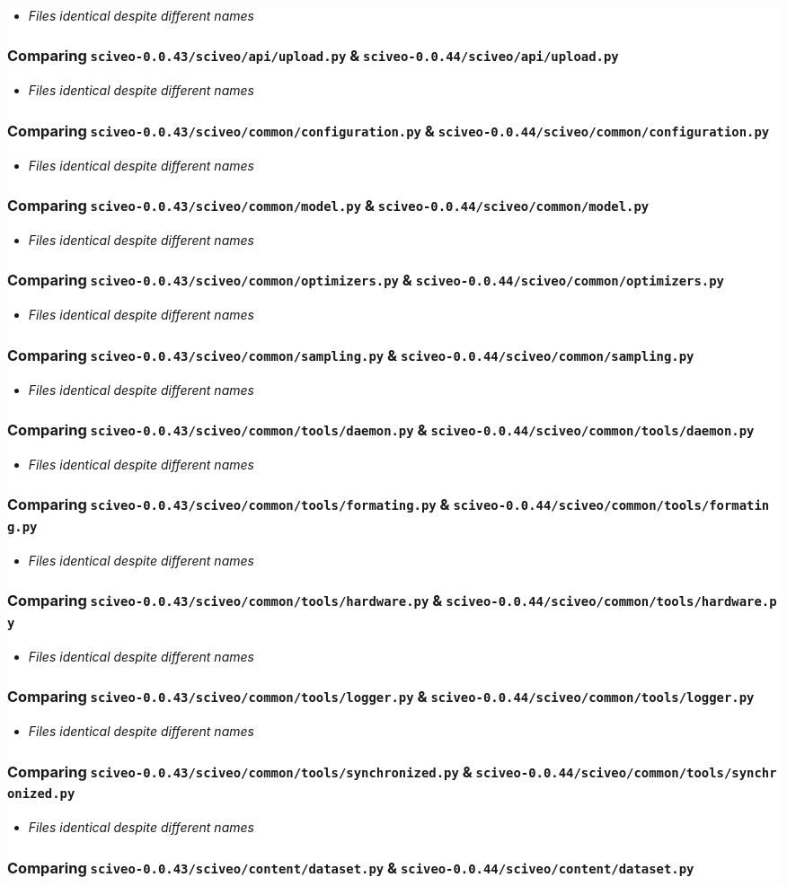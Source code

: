  * *Files identical despite different names*

### Comparing `sciveo-0.0.43/sciveo/api/upload.py` & `sciveo-0.0.44/sciveo/api/upload.py`

 * *Files identical despite different names*

### Comparing `sciveo-0.0.43/sciveo/common/configuration.py` & `sciveo-0.0.44/sciveo/common/configuration.py`

 * *Files identical despite different names*

### Comparing `sciveo-0.0.43/sciveo/common/model.py` & `sciveo-0.0.44/sciveo/common/model.py`

 * *Files identical despite different names*

### Comparing `sciveo-0.0.43/sciveo/common/optimizers.py` & `sciveo-0.0.44/sciveo/common/optimizers.py`

 * *Files identical despite different names*

### Comparing `sciveo-0.0.43/sciveo/common/sampling.py` & `sciveo-0.0.44/sciveo/common/sampling.py`

 * *Files identical despite different names*

### Comparing `sciveo-0.0.43/sciveo/common/tools/daemon.py` & `sciveo-0.0.44/sciveo/common/tools/daemon.py`

 * *Files identical despite different names*

### Comparing `sciveo-0.0.43/sciveo/common/tools/formating.py` & `sciveo-0.0.44/sciveo/common/tools/formating.py`

 * *Files identical despite different names*

### Comparing `sciveo-0.0.43/sciveo/common/tools/hardware.py` & `sciveo-0.0.44/sciveo/common/tools/hardware.py`

 * *Files identical despite different names*

### Comparing `sciveo-0.0.43/sciveo/common/tools/logger.py` & `sciveo-0.0.44/sciveo/common/tools/logger.py`

 * *Files identical despite different names*

### Comparing `sciveo-0.0.43/sciveo/common/tools/synchronized.py` & `sciveo-0.0.44/sciveo/common/tools/synchronized.py`

 * *Files identical despite different names*

### Comparing `sciveo-0.0.43/sciveo/content/dataset.py` & `sciveo-0.0.44/sciveo/content/dataset.py`
